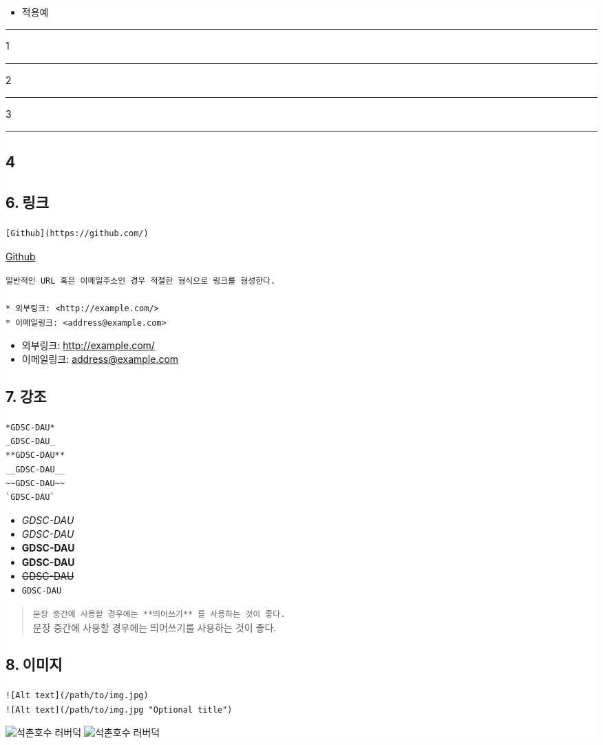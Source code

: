 * 적용예
* * *
1
***
2
*****
3
- - -
4
---------------------------------------

## 6. 링크
```
[Github](https://github.com/)
```

[Github](https://github.com/)

```
일반적인 URL 혹은 이메일주소인 경우 적절한 형식으로 링크를 형성한다.

* 외부링크: <http://example.com/>
* 이메일링크: <address@example.com>
```

* 외부링크: <http://example.com/>
* 이메일링크: <address@example.com>

## 7. 강조
```
*GDSC-DAU*
_GDSC-DAU_
**GDSC-DAU**
__GDSC-DAU__
~~GDSC-DAU~~
`GDSC-DAU`
```

- *GDSC-DAU*
- _GDSC-DAU_
- **GDSC-DAU**
- __GDSC-DAU__
- ~~GDSC-DAU~~
- `GDSC-DAU`

> ```문장 중간에 사용할 경우에는 **띄어쓰기** 를 사용하는 것이 좋다.```   
> 문장 중간에 사용할 경우에는 띄어쓰기를 사용하는 것이 좋다.


## 8. 이미지
```
![Alt text](/path/to/img.jpg)
![Alt text](/path/to/img.jpg "Optional title")
```
![석촌호수 러버덕](http://cfile6.uf.tistory.com/image/2426E646543C9B4532C7B0)
![석촌호수 러버덕](http://cfile6.uf.tistory.com/image/2426E646543C9B4532C7B0 "RubberDuck")
